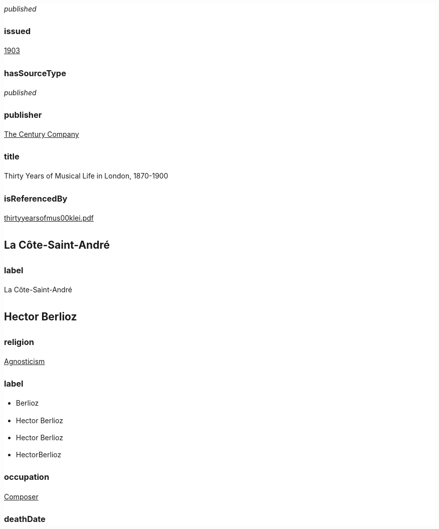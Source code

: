 *published*

### issued


[1903](#1903)

### hasSourceType


*published*

### publisher


[The Century Company](#The-Century-Company)

### title


Thirty Years of Musical Life in London, 1870-1900

### isReferencedBy


[thirtyyearsofmus00klei.pdf](#thirtyyearsofmus00klei.pdf)

## La Côte-Saint-André

### label


La Côte-Saint-André

## Hector Berlioz

### religion


[Agnosticism](#Agnosticism)

### label

 - Berlioz

 - Hector Berlioz

 - Hector Berlioz

 - HectorBerlioz

### occupation


[Composer](#Composer)

### deathDate
